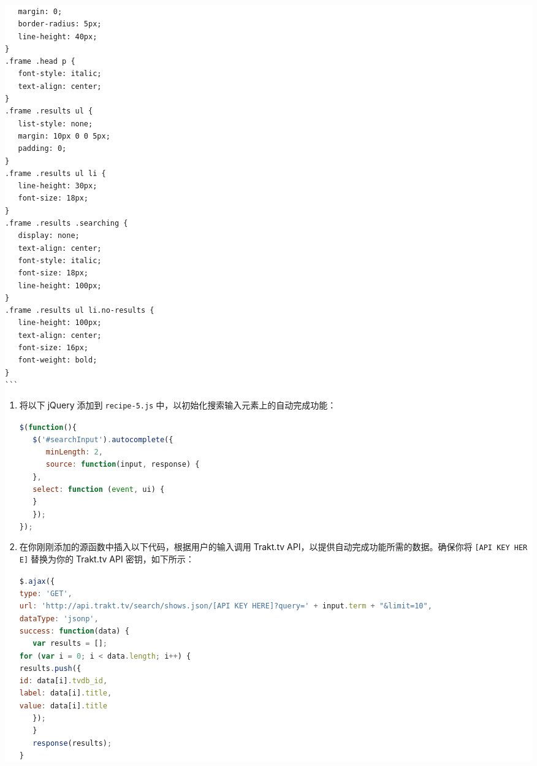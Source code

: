        margin: 0;
       border-radius: 5px;
       line-height: 40px;
    }
    .frame .head p {
       font-style: italic;
       text-align: center;
    }
    .frame .results ul {
       list-style: none;
       margin: 10px 0 0 5px;
       padding: 0;
    }
    .frame .results ul li {
       line-height: 30px;
       font-size: 18px;
    }
    .frame .results .searching {
       display: none;
       text-align: center;
       font-style: italic;
       font-size: 18px;
       line-height: 100px;
    }
    .frame .results ul li.no-results {
       line-height: 100px;
       text-align: center;
       font-size: 16px;
       font-weight: bold;
    }
    ```

1.  将以下 jQuery 添加到 `recipe-5.js` 中，以初始化搜索输入元素上的自动完成功能：

    ```js
    $(function(){
       $('#searchInput').autocomplete({
          minLength: 2,
          source: function(input, response) {            
       },
       select: function (event, ui) { 
       }
       });
    });
    ```

1.  在你刚刚添加的源函数中插入以下代码，根据用户的输入调用 Trakt.tv API，以提供自动完成功能所需的数据。确保你将 `[API KEY HERE]` 替换为你的 Trakt.tv API 密钥，如下所示：

    ```js
    $.ajax({
    type: 'GET',
    url: 'http://api.trakt.tv/search/shows.json/[API KEY HERE]?query=' + input.term + "&limit=10",
    dataType: 'jsonp',
    success: function(data) {
       var results = [];
    for (var i = 0; i < data.length; i++) {
    results.push({
    id: data[i].tvdb_id,
    label: data[i].title,
    value: data[i].title
       });
       }
       response(results);
    }